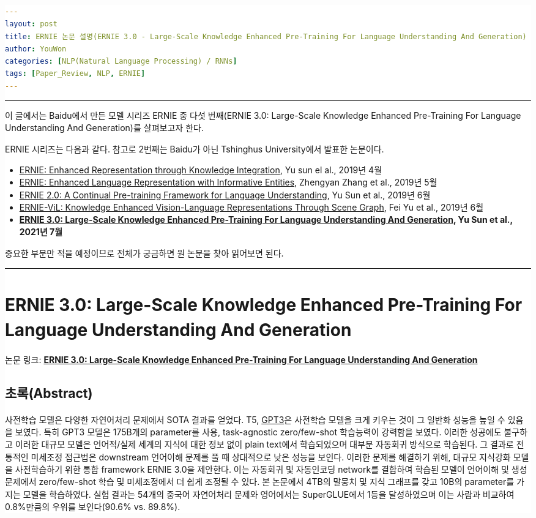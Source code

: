 ```yaml
---
layout: post
title: ERNIE 논문 설명(ERNIE 3.0 - Large-Scale Knowledge Enhanced Pre-Training For Language Understanding And Generation)
author: YouWon
categories: [NLP(Natural Language Processing) / RNNs]
tags: [Paper_Review, NLP, ERNIE]
---
```


---

이 글에서는 Baidu에서 만든 모델 시리즈 ERNIE 중 다섯 번째(ERNIE 3.0: Large-Scale Knowledge Enhanced Pre-Training For Language Understanding And Generation)를 살펴보고자 한다.

ERNIE 시리즈는 다음과 같다. 참고로 2번째는 Baidu가 아닌 Tshinghus University에서 발표한 논문이다.

- [ERNIE: Enhanced Representation through Knowledge Integration](https://greeksharifa.github.io/nlp(natural%20language%20processing)%20/%20rnns/2021/06/14/ERNIE/), Yu sun el al., 2019년 4월
- [ERNIE: Enhanced Language Representation with Informative Entities](https://greeksharifa.github.io/nlp(natural%20language%20processing)%20/%20rnns/2021/07/01/ERNIE2/), Zhengyan Zhang et al., 2019년 5월
- [ERNIE 2.0: A Continual Pre-training Framework for Language Understanding](https://greeksharifa.github.io/nlp(natural%20language%20processing)%20/%20rnns/2021/07/05/ERNIE-2.0/), Yu Sun et al., 2019년 6월
- [ERNIE-ViL: Knowledge Enhanced Vision-Language Representations Through Scene Graph](https://greeksharifa.github.io/nlp(natural%20language%20processing)%20/%20rnns/2021/07/19/ERNIE-ViL/), Fei Yu et al., 2019년 6월
- **[ERNIE 3.0: Large-Scale Knowledge Enhanced Pre-Training For Language Understanding And Generation](https://greeksharifa.github.io/nlp(natural%20language%20processing)%20/%20rnns/2021/07/28/ERNIE-3.0/), Yu Sun et al., 2021년 7월**

중요한 부분만 적을 예정이므로 전체가 궁금하면 원 논문을 찾아 읽어보면 된다.

---

# ERNIE 3.0: Large-Scale Knowledge Enhanced Pre-Training For Language Understanding And Generation

논문 링크: **[ERNIE 3.0: Large-Scale Knowledge Enhanced Pre-Training For Language Understanding And Generation](https://arxiv.org/abs/2107.02137)**

## 초록(Abstract)

사전학습 모델은 다양한 자연어처리 문제에서 SOTA 결과를 얻었다. T5, [GPT3](https://greeksharifa.github.io/nlp(natural%20language%20processing)%20/%20rnns/2020/08/14/OpenAI-GPT-3-Language-Models-are-Few-Shot-Learners/)은 사전학습 모델을 크게 키우는 것이 그 일반화 성능을 높일 수 있음을 보였다. 특히 GPT3 모델은 175B개의 parameter를 사용, task-agnostic zero/few-shot 학습능력이 강력함을 보였다. 이러한 성공에도 불구하고 이러한 대규모 모델은 언어적/실제 세계의 지식에 대한 정보 없이 plain text에서 학습되었으며 대부분 자동회귀 방식으로 학습된다. 그 결과로 전통적인 미세조정 접근법은 downstream 언어이해 문제를 풀 때 상대적으로 낮은 성능을 보인다. 이러한 문제를 해결하기 위해, 대규모 지식강화 모델을 사전학습하기 위한 통합 framework ERNIE 3.0을 제안한다. 이는 자동회귀 및 자동인코딩 network를 결합하여 학습된 모델이 언어이해 및 생성 문제에서 zero/few-shot 학습 및 미세조정에서 더 쉽게 조정될 수 있다. 본 논문에서 4TB의 말뭉치 및 지식 그래프를 갖고 10B의 parameter를 가지는 모델을 학습하였다. 실험 결과는 54개의 중국어 자연어처리 문제와 영어에서는 SuperGLUE에서 1등을 달성하였으며 이는 사람과 비교하여 0.8%만큼의 우위를 보인다(90.6% vs. 89.8%).
